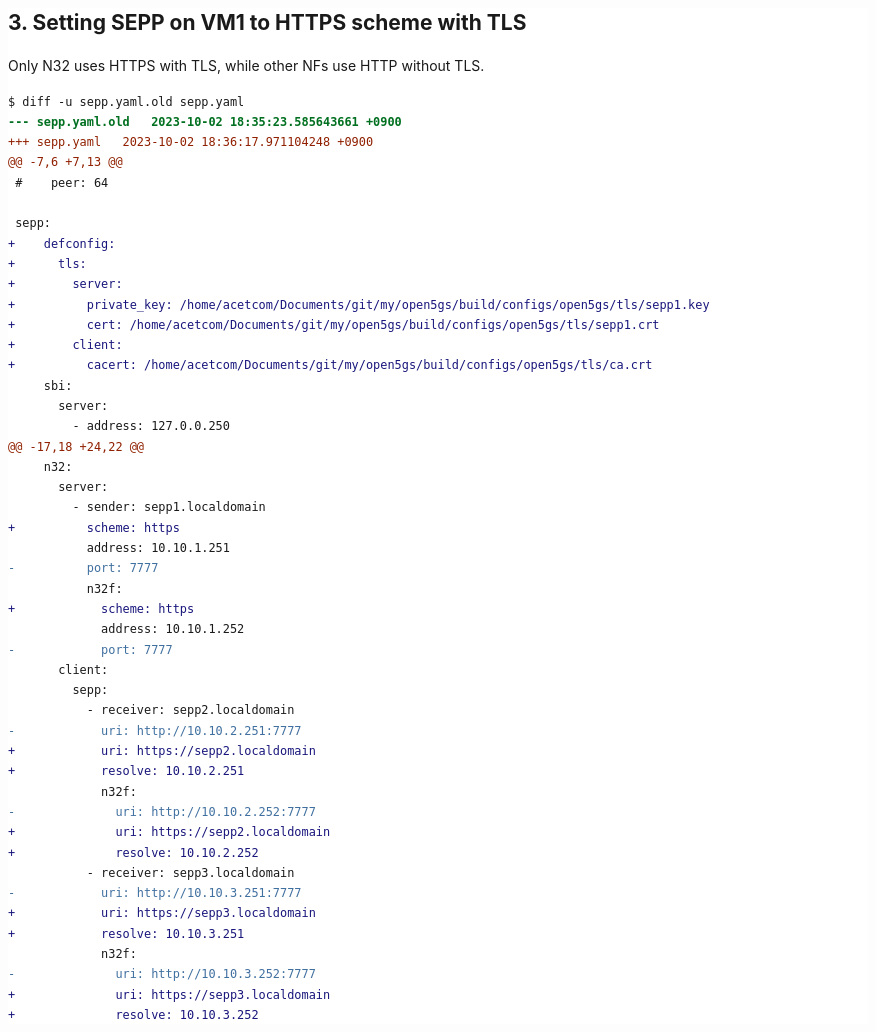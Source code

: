 ## 3. Setting SEPP on VM1 to HTTPS scheme with TLS

Only N32 uses HTTPS with TLS, while other NFs use HTTP without TLS.

```diff
$ diff -u sepp.yaml.old sepp.yaml
--- sepp.yaml.old	2023-10-02 18:35:23.585643661 +0900
+++ sepp.yaml	2023-10-02 18:36:17.971104248 +0900
@@ -7,6 +7,13 @@
 #    peer: 64

 sepp:
+    defconfig:
+      tls:
+        server:
+          private_key: /home/acetcom/Documents/git/my/open5gs/build/configs/open5gs/tls/sepp1.key
+          cert: /home/acetcom/Documents/git/my/open5gs/build/configs/open5gs/tls/sepp1.crt
+        client:
+          cacert: /home/acetcom/Documents/git/my/open5gs/build/configs/open5gs/tls/ca.crt
     sbi:
       server:
         - address: 127.0.0.250
@@ -17,18 +24,22 @@
     n32:
       server:
         - sender: sepp1.localdomain
+          scheme: https
           address: 10.10.1.251
-          port: 7777
           n32f:
+            scheme: https
             address: 10.10.1.252
-            port: 7777
       client:
         sepp:
           - receiver: sepp2.localdomain
-            uri: http://10.10.2.251:7777
+            uri: https://sepp2.localdomain
+            resolve: 10.10.2.251
             n32f:
-              uri: http://10.10.2.252:7777
+              uri: https://sepp2.localdomain
+              resolve: 10.10.2.252
           - receiver: sepp3.localdomain
-            uri: http://10.10.3.251:7777
+            uri: https://sepp3.localdomain
+            resolve: 10.10.3.251
             n32f:
-              uri: http://10.10.3.252:7777
+              uri: https://sepp3.localdomain
+              resolve: 10.10.3.252
```
